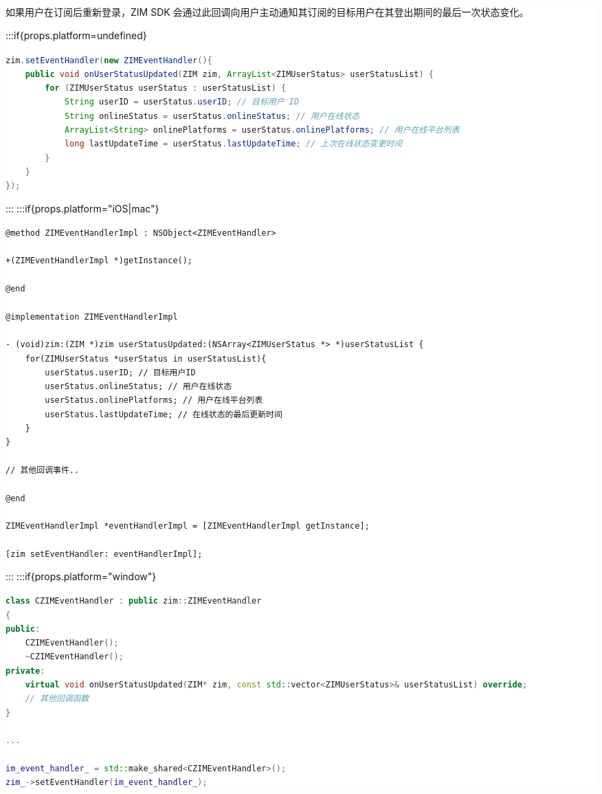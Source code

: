 <Note title="说明">
如果用户在订阅后重新登录，ZIM SDK 会通过此回调向用户主动通知其订阅的目标用户在其登出期间的最后一次状态变化。
</Note>

:::if{props.platform=undefined}
```java
zim.setEventHandler(new ZIMEventHandler(){
    public void onUserStatusUpdated(ZIM zim, ArrayList<ZIMUserStatus> userStatusList) {
        for (ZIMUserStatus userStatus : userStatusList) {
            String userID = userStatus.userID; // 目标用户 ID
            String onlineStatus = userStatus.onlineStatus; // 用户在线状态
            ArrayList<String> onlinePlatforms = userStatus.onlinePlatforms; // 用户在线平台列表
            long lastUpdateTime = userStatus.lastUpdateTime; // 上次在线状态变更时间
        }
    }
});
```
:::
:::if{props.platform="iOS|mac"}
```objc
@method ZIMEventHandlerImpl : NSObject<ZIMEventHandler>

+(ZIMEventHandlerImpl *)getInstance();

@end

@implementation ZIMEventHandlerImpl

- (void)zim:(ZIM *)zim userStatusUpdated:(NSArray<ZIMUserStatus *> *)userStatusList {
    for(ZIMUserStatus *userStatus in userStatusList){
        userStatus.userID; // 目标用户ID
        userStatus.onlineStatus; // 用户在线状态
        userStatus.onlinePlatforms; // 用户在线平台列表
        userStatus.lastUpdateTime; // 在线状态的最后更新时间
    }
}

// 其他回调事件..

@end

ZIMEventHandlerImpl *eventHandlerImpl = [ZIMEventHandlerImpl getInstance];

[zim setEventHandler: eventHandlerImpl];
```
:::
:::if{props.platform="window"}
```cpp
class CZIMEventHandler : public zim::ZIMEventHandler
{
public:
    CZIMEventHandler();
    ~CZIMEventHandler();
private:
    virtual void onUserStatusUpdated(ZIM* zim, const std::vector<ZIMUserStatus>& userStatusList) override;
    // 其他回调函数
}

...

im_event_handler_ = std::make_shared<CZIMEventHandler>();
zim_->setEventHandler(im_event_handler_);
```
```cpp
```